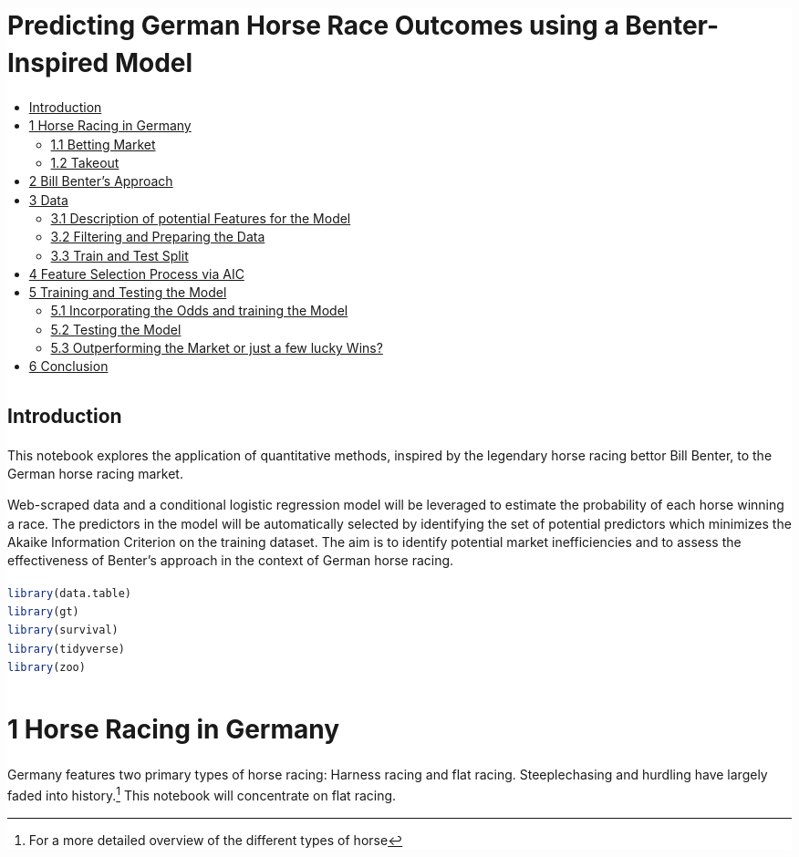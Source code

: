 Predicting German Horse Race Outcomes using a Benter-Inspired Model
================

- [Introduction](#introduction)
- [1 Horse Racing in Germany](#1-horse-racing-in-germany)
  - [1.1 Betting Market](#11-betting-market)
  - [1.2 Takeout](#12-takeout)
- [2 Bill Benter’s Approach](#2-bill-benters-approach)
- [3 Data](#3-data)
  - [3.1 Description of potential Features for the
    Model](#31-description-of-potential-features-for-the-model)
  - [3.2 Filtering and Preparing the
    Data](#32-filtering-and-preparing-the-data)
  - [3.3 Train and Test Split](#33-train-and-test-split)
- [4 Feature Selection Process via
  AIC](#4-feature-selection-process-via-aic)
- [5 Training and Testing the Model](#5-training-and-testing-the-model)
  - [5.1 Incorporating the Odds and training the
    Model](#51-incorporating-the-odds-and-training-the-model)
  - [5.2 Testing the Model](#52-testing-the-model)
  - [5.3 Outperforming the Market or just a few lucky
    Wins?](#53-outperforming-the-market-or-just-a-few-lucky-wins)
- [6 Conclusion](#6-conclusion)

## Introduction

This notebook explores the application of quantitative methods, inspired
by the legendary horse racing bettor Bill Benter, to the German horse
racing market.

Web-scraped data and a conditional logistic regression model will be
leveraged to estimate the probability of each horse winning a race. The
predictors in the model will be automatically selected by identifying
the set of potential predictors which minimizes the Akaike Information
Criterion on the training dataset. The aim is to identify potential
market inefficiencies and to assess the effectiveness of Benter’s
approach in the context of German horse racing.

``` r
library(data.table)
library(gt)
library(survival)
library(tidyverse)
library(zoo)
```

# 1 Horse Racing in Germany

Germany features two primary types of horse racing: Harness racing and
flat racing. Steeplechasing and hurdling have largely faded into
history.[^1] This notebook will concentrate on flat racing.


[^1]: For a more detailed overview of the different types of horse
[^2]: For more information on parimutuel betting, see the [Wikipedia
[^3]: As reported by
[^4]: See Bolton, R.N., & Chapman, R.G.(1986). Searching for positive
[^5]: See Benter, W. (1994). Computer-based horse race handicapping and